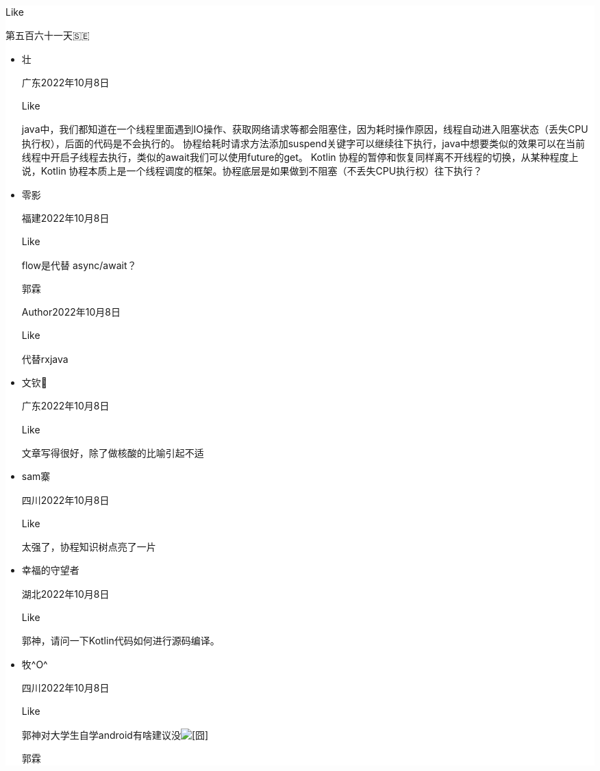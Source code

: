   Like

  第五百六十一天🇸🇪

- 壮

  广东2022年10月8日

  Like

  java中，我们都知道在一个线程里面遇到IO操作、获取网络请求等都会阻塞住，因为耗时操作原因，线程自动进入阻塞状态（丢失CPU执行权），后面的代码是不会执行的。 协程给耗时请求方法添加suspend关键字可以继续往下执行，java中想要类似的效果可以在当前线程中开启子线程去执行，类似的await我们可以使用future的get。 Kotlin 协程的暂停和恢复同样离不开线程的切换，从某种程度上说，Kotlin 协程本质上是一个线程调度的框架。协程底层是如果做到不阻塞（不丢失CPU执行权）往下执行？

- 零影

  福建2022年10月8日

  Like

  flow是代替 async/await？

  郭霖

  Author2022年10月8日

  Like

  代替rxjava

- 文钦💢

  广东2022年10月8日

  Like

  文章写得很好，除了做核酸的比喻引起不适

- sam寨

  四川2022年10月8日

  Like

  太强了，协程知识树点亮了一片

- 幸福的守望者

  湖北2022年10月8日

  Like

  郭神，请问一下Kotlin代码如何进行源码编译。

- 牧^O^

  四川2022年10月8日

  Like

  郭神对大学生自学android有啥建议没![[囧]](https://res.wx.qq.com/mpres/zh_CN/htmledition/comm_htmledition/images/pic/common/pic_blank.gif)

  郭霖
